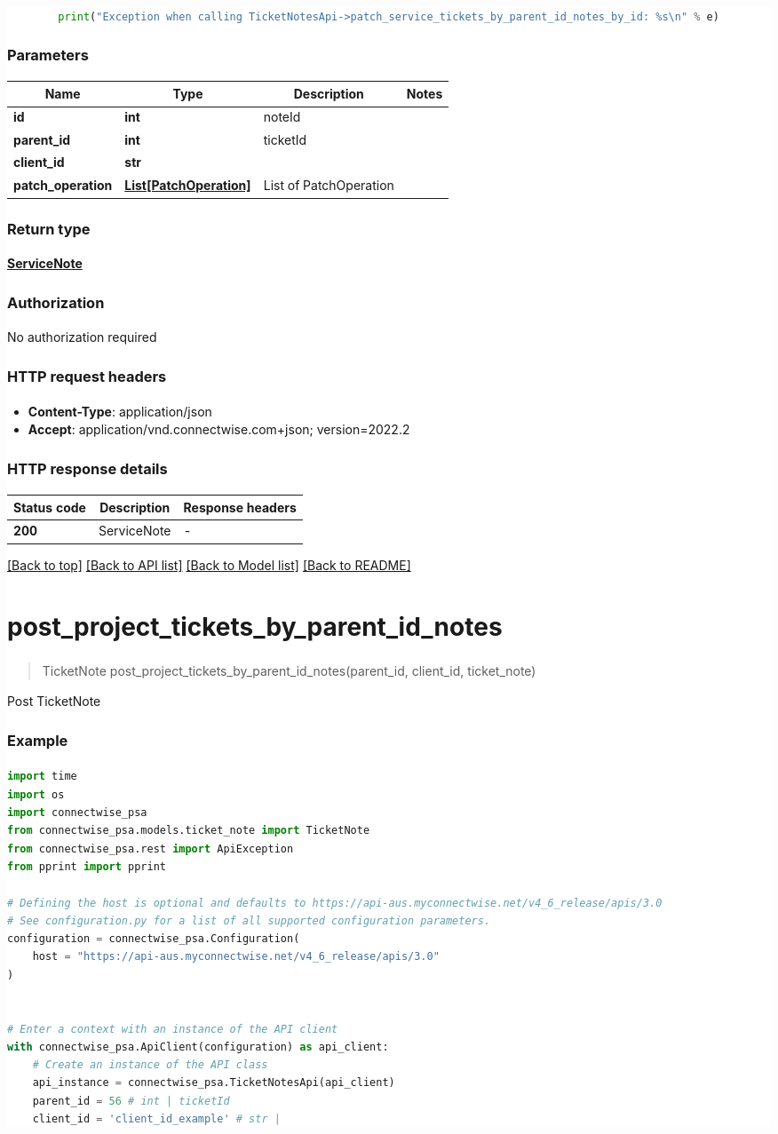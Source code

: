 ```python
        print("Exception when calling TicketNotesApi->patch_service_tickets_by_parent_id_notes_by_id: %s\n" % e)
```



### Parameters

Name | Type | Description  | Notes
------------- | ------------- | ------------- | -------------
 **id** | **int**| noteId | 
 **parent_id** | **int**| ticketId | 
 **client_id** | **str**|  | 
 **patch_operation** | [**List[PatchOperation]**](PatchOperation.md)| List of PatchOperation | 

### Return type

[**ServiceNote**](ServiceNote.md)

### Authorization

No authorization required

### HTTP request headers

 - **Content-Type**: application/json
 - **Accept**: application/vnd.connectwise.com+json; version=2022.2

### HTTP response details
| Status code | Description | Response headers |
|-------------|-------------|------------------|
**200** | ServiceNote |  -  |

[[Back to top]](#) [[Back to API list]](../README.md#documentation-for-api-endpoints) [[Back to Model list]](../README.md#documentation-for-models) [[Back to README]](../README.md)

# **post_project_tickets_by_parent_id_notes**
> TicketNote post_project_tickets_by_parent_id_notes(parent_id, client_id, ticket_note)

Post TicketNote

### Example

```python
import time
import os
import connectwise_psa
from connectwise_psa.models.ticket_note import TicketNote
from connectwise_psa.rest import ApiException
from pprint import pprint

# Defining the host is optional and defaults to https://api-aus.myconnectwise.net/v4_6_release/apis/3.0
# See configuration.py for a list of all supported configuration parameters.
configuration = connectwise_psa.Configuration(
    host = "https://api-aus.myconnectwise.net/v4_6_release/apis/3.0"
)


# Enter a context with an instance of the API client
with connectwise_psa.ApiClient(configuration) as api_client:
    # Create an instance of the API class
    api_instance = connectwise_psa.TicketNotesApi(api_client)
    parent_id = 56 # int | ticketId
    client_id = 'client_id_example' # str | 
```